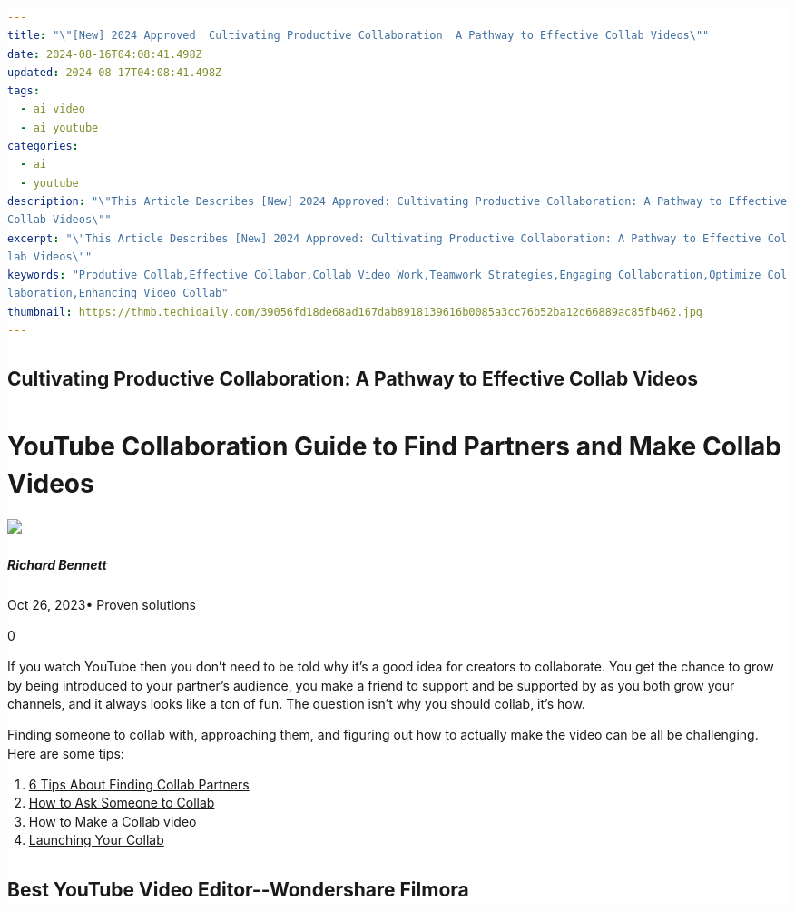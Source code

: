 ```yaml
---
title: "\"[New] 2024 Approved  Cultivating Productive Collaboration  A Pathway to Effective Collab Videos\""
date: 2024-08-16T04:08:41.498Z
updated: 2024-08-17T04:08:41.498Z
tags:
  - ai video
  - ai youtube
categories:
  - ai
  - youtube
description: "\"This Article Describes [New] 2024 Approved: Cultivating Productive Collaboration: A Pathway to Effective Collab Videos\""
excerpt: "\"This Article Describes [New] 2024 Approved: Cultivating Productive Collaboration: A Pathway to Effective Collab Videos\""
keywords: "Produtive Collab,Effective Collabor,Collab Video Work,Teamwork Strategies,Engaging Collaboration,Optimize Collaboration,Enhancing Video Collab"
thumbnail: https://thmb.techidaily.com/39056fd18de68ad167dab8918139616b0085a3cc76b52ba12d66889ac85fb462.jpg
---
```


## Cultivating Productive Collaboration: A Pathway to Effective Collab Videos

# YouTube Collaboration Guide to Find Partners and Make Collab Videos

![](https://images.wondershare.com/filmora/article-images/richard-bennett.jpg)

##### Richard Bennett

 Oct 26, 2023• Proven solutions

[0](#commentsBoxSeoTemplate)

If you watch YouTube then you don’t need to be told why it’s a good idea for creators to collaborate. You get the chance to grow by being introduced to your partner’s audience, you make a friend to support and be supported by as you both grow your channels, and it always looks like a ton of fun. The question isn’t why you should collab, it’s how.

Finding someone to collab with, approaching them, and figuring out how to actually make the video can be all be challenging. Here are some tips:

 1. [6 Tips About Finding Collab Partners](#findingpartners)
 2. [How to Ask Someone to Collab](#asking)
 3. [How to Make a Collab video](#videotypes)
 4. [Launching Your Collab](#launch)

## Best YouTube Video Editor--Wondershare Filmora
